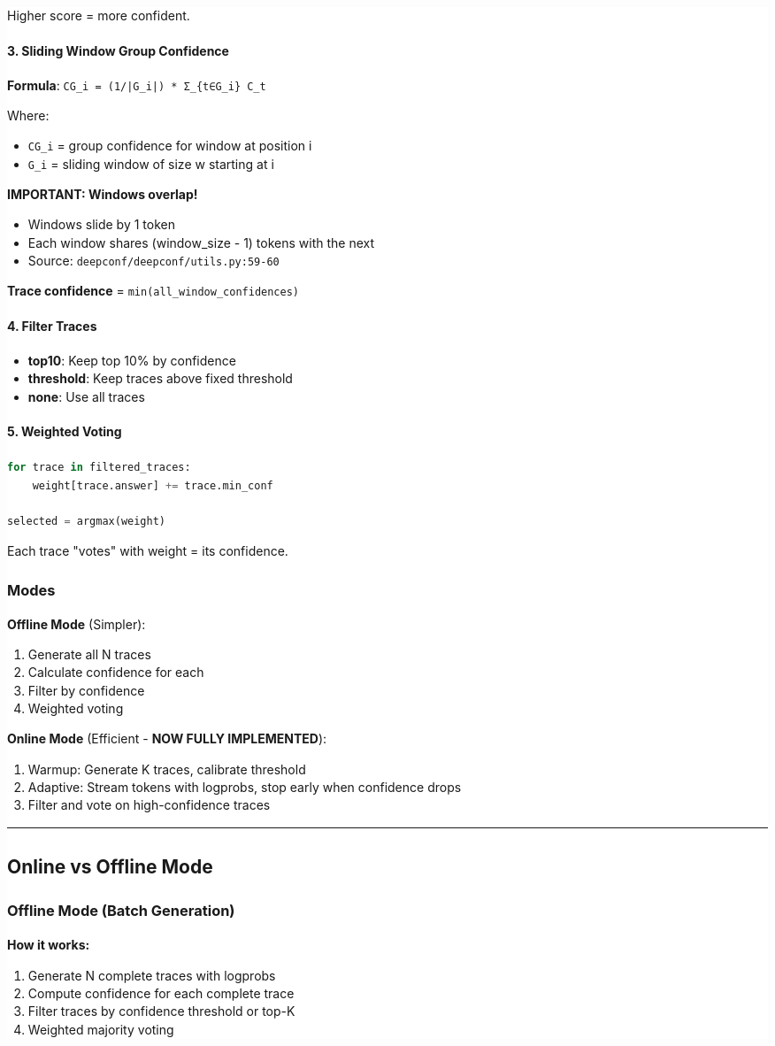 Higher score = more confident.

#### 3. Sliding Window Group Confidence
**Formula**: `CG_i = (1/|G_i|) * Σ_{t∈G_i} C_t`

Where:
- `CG_i` = group confidence for window at position i
- `G_i` = sliding window of size w starting at i

**IMPORTANT: Windows overlap!**
- Windows slide by 1 token
- Each window shares (window_size - 1) tokens with the next
- Source: `deepconf/deepconf/utils.py:59-60`

**Trace confidence** = `min(all_window_confidences)`

#### 4. Filter Traces
- **top10**: Keep top 10% by confidence
- **threshold**: Keep traces above fixed threshold
- **none**: Use all traces

#### 5. Weighted Voting
```python
for trace in filtered_traces:
    weight[trace.answer] += trace.min_conf

selected = argmax(weight)
```

Each trace "votes" with weight = its confidence.

### Modes

**Offline Mode** (Simpler):
1. Generate all N traces
2. Calculate confidence for each
3. Filter by confidence
4. Weighted voting

**Online Mode** (Efficient - **NOW FULLY IMPLEMENTED**):
1. Warmup: Generate K traces, calibrate threshold
2. Adaptive: Stream tokens with logprobs, stop early when confidence drops
3. Filter and vote on high-confidence traces

---

## Online vs Offline Mode

### Offline Mode (Batch Generation)

**How it works:**
1. Generate N complete traces with logprobs
2. Compute confidence for each complete trace
3. Filter traces by confidence threshold or top-K
4. Weighted majority voting
